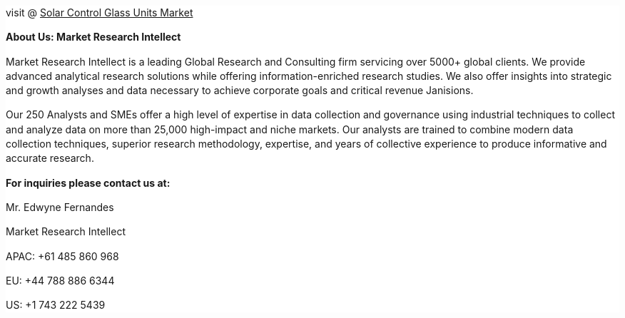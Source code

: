 visit&nbsp;@</strong>&nbsp;</span><span class="font-[700]"><a href="https://www.marketresearchintellect.com/product/global-solar-control-glass-units-market/?utm_source=Linkedin&utm_medium=822" target="_blank" data-tracking-control-name="article-ssr-frontend-pulse_little-text-block" data-tracking-will-navigate="" data-test-link="">Solar Control Glass Units Market</a></span></p><p><strong><span class="font-[700]">About Us: Market Research Intellect</span></strong></p><p><span class="">Market Research Intellect is a leading Global Research and Consulting firm servicing over 5000+ global clients. We provide advanced analytical research solutions while offering information-enriched research studies.&nbsp;</span>We also offer insights into strategic and growth analyses and data necessary to achieve corporate goals and critical revenue Janisions.</p><p><span class="">Our 250 Analysts and SMEs offer a high level of expertise in data collection and governance using industrial techniques to collect and analyze data on more than 25,000 high-impact and niche markets. Our analysts are trained to combine modern data collection techniques, superior research methodology, expertise, and years of collective experience to produce informative and accurate research.</span></p><p><strong>For inquiries please contact us at:</strong></p><p>Mr. Edwyne Fernandes</p><p>Market Research Intellect</p><p>APAC: +61 485 860 968</p><p>EU: +44 788 886 6344</p><p>US: +1 743 222 5439</p>